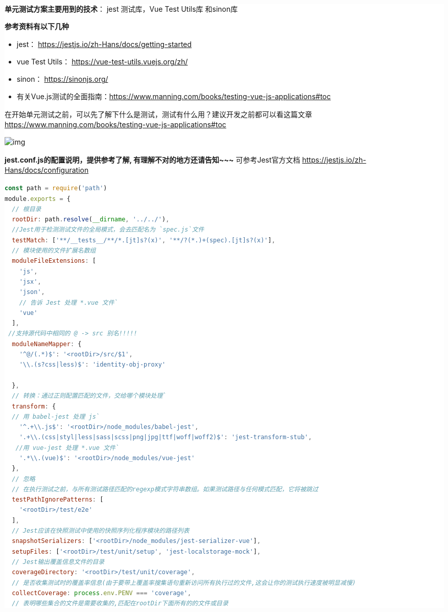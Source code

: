 **单元测试方案主要用到的技术**： jest 测试库，Vue Test Utils库 和sinon库



**参考资料有以下几种**

- jest： https://jestjs.io/zh-Hans/docs/getting-started
- vue Test Utils： https://vue-test-utils.vuejs.org/zh/

- sinon： https://sinonjs.org/
- 有关Vue.js测试的全面指南：https://www.manning.com/books/testing-vue-js-applications#toc



在开始单元测试之前，可以先了解下什么是测试，测试有什么用？建议开发之前都可以看这篇文章
https://www.manning.com/books/testing-vue-js-applications#toc  

![img](https://gitee.com/FIF/pic-beg/raw/master/images/vue/1626857274472-3e661644-28b6-4c37-b817-c4611220965f.png)





**jest.conf.js的配置说明，提供参考了解, 有理解不对的地方还请告知~~~**
可参考Jest官方文档
https://jestjs.io/zh-Hans/docs/configuration



```js
const path = require('path')
module.exports = {
  // 根目录
  rootDir: path.resolve(__dirname, '../../'),
  //Jest用于检测测试文件的全局模式，会去匹配名为 `spec.js`文件
  testMatch: ['**/__tests__/**/*.[jt]s?(x)', '**/?(*.)+(spec).[jt]s?(x)'],
  // 模块使用的文件扩展名数组
  moduleFileExtensions: [
    'js',
    'jsx',
    'json',
    // 告诉 Jest 处理 *.vue 文件`
    'vue'
  ],
 //支持源代码中相同的 @ -> src 别名!!!!!
  moduleNameMapper: {
    '^@/(.*)$': '<rootDir>/src/$1',
    '\\.(s?css|less)$': 'identity-obj-proxy'

  },
  // 转换：通过正则配置匹配的文件，交给哪个模块处理`
  transform: {
  // 用 babel-jest 处理 js`
    '^.+\\.js$': '<rootDir>/node_modules/babel-jest',
    '.+\\.(css|styl|less|sass|scss|png|jpg|ttf|woff|woff2)$': 'jest-transform-stub',
   //用 vue-jest 处理 *.vue 文件`
    '.*\\.(vue)$': '<rootDir>/node_modules/vue-jest'
  },
  // 忽略
  // 在执行测试之前，与所有测试路径匹配的regexp模式字符串数组。如果测试路径与任何模式匹配，它将被跳过
  testPathIgnorePatterns: [
    '<rootDir>/test/e2e'
  ],
  // Jest应该在快照测试中使用的快照序列化程序模块的路径列表
  snapshotSerializers: ['<rootDir>/node_modules/jest-serializer-vue'],
  setupFiles: ['<rootDir>/test/unit/setup', 'jest-localstorage-mock'],
  // Jest输出覆盖信息文件的目录
  coverageDirectory: '<rootDir>/test/unit/coverage',
  // 是否收集测试时的覆盖率信息(由于要带上覆盖率搜集语句重新访问所有执行过的文件,这会让你的测试执行速度被明显减慢)
  collectCoverage: process.env.PENV === 'coverage',
  // 表明哪些集合的文件是需要收集的,匹配在rootDir下面所有的的文件或目录
```